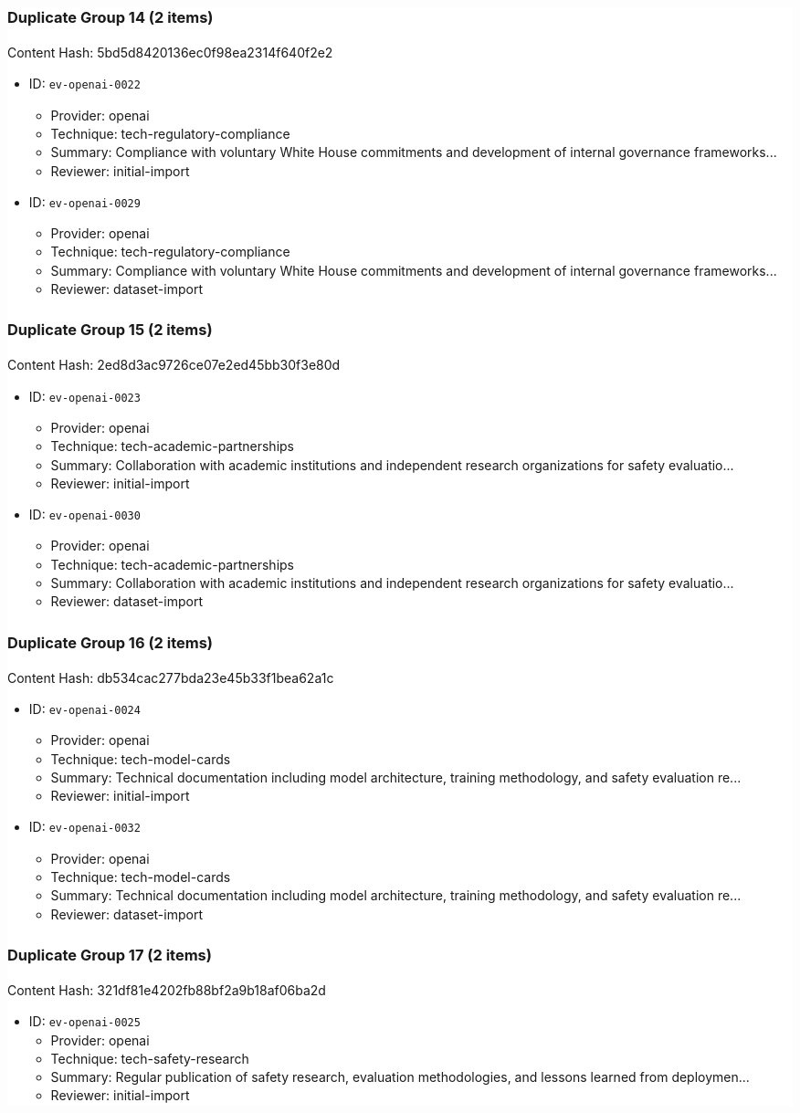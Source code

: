 ### Duplicate Group 14 (2 items)
Content Hash: 5bd5d8420136ec0f98ea2314f640f2e2
- ID: `ev-openai-0022`
  - Provider: openai
  - Technique: tech-regulatory-compliance
  - Summary: Compliance with voluntary White House commitments and development of internal governance frameworks...
  - Reviewer: initial-import

- ID: `ev-openai-0029`
  - Provider: openai
  - Technique: tech-regulatory-compliance
  - Summary: Compliance with voluntary White House commitments and development of internal governance frameworks...
  - Reviewer: dataset-import

### Duplicate Group 15 (2 items)
Content Hash: 2ed8d3ac9726ce07e2ed45bb30f3e80d
- ID: `ev-openai-0023`
  - Provider: openai
  - Technique: tech-academic-partnerships
  - Summary: Collaboration with academic institutions and independent research organizations for safety evaluatio...
  - Reviewer: initial-import

- ID: `ev-openai-0030`
  - Provider: openai
  - Technique: tech-academic-partnerships
  - Summary: Collaboration with academic institutions and independent research organizations for safety evaluatio...
  - Reviewer: dataset-import

### Duplicate Group 16 (2 items)
Content Hash: db534cac277bda23e45b33f1bea62a1c
- ID: `ev-openai-0024`
  - Provider: openai
  - Technique: tech-model-cards
  - Summary: Technical documentation including model architecture, training methodology, and safety evaluation re...
  - Reviewer: initial-import

- ID: `ev-openai-0032`
  - Provider: openai
  - Technique: tech-model-cards
  - Summary: Technical documentation including model architecture, training methodology, and safety evaluation re...
  - Reviewer: dataset-import

### Duplicate Group 17 (2 items)
Content Hash: 321df81e4202fb88bf2a9b18af06ba2d
- ID: `ev-openai-0025`
  - Provider: openai
  - Technique: tech-safety-research
  - Summary: Regular publication of safety research, evaluation methodologies, and lessons learned from deploymen...
  - Reviewer: initial-import
